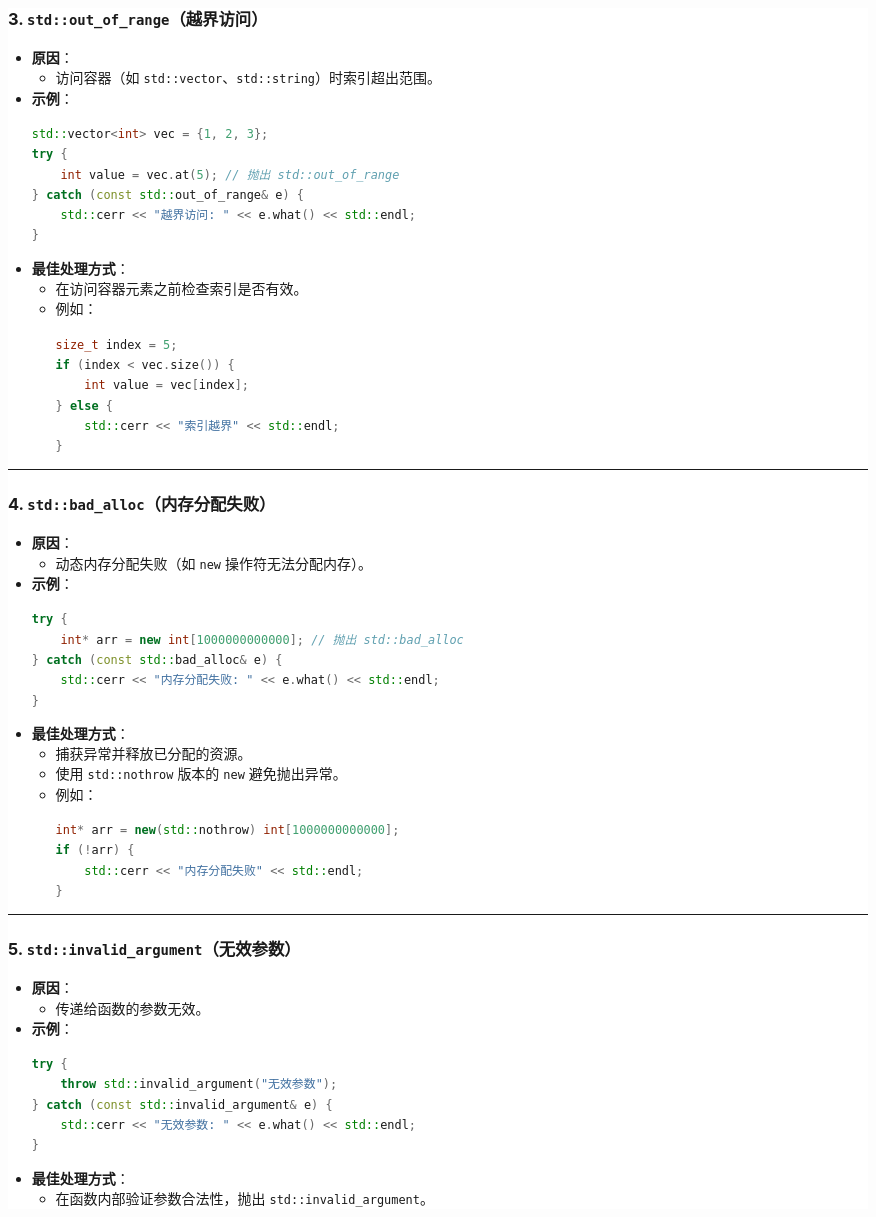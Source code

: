 
### 3. **`std::out_of_range`（越界访问）**
- **原因**：
  - 访问容器（如 `std::vector`、`std::string`）时索引超出范围。
- **示例**：
  ```cpp
  std::vector<int> vec = {1, 2, 3};
  try {
      int value = vec.at(5); // 抛出 std::out_of_range
  } catch (const std::out_of_range& e) {
      std::cerr << "越界访问: " << e.what() << std::endl;
  }
  ```
- **最佳处理方式**：
  - 在访问容器元素之前检查索引是否有效。
  - 例如：
    ```cpp
    size_t index = 5;
    if (index < vec.size()) {
        int value = vec[index];
    } else {
        std::cerr << "索引越界" << std::endl;
    }
    ```

---

### 4. **`std::bad_alloc`（内存分配失败）**
- **原因**：
  - 动态内存分配失败（如 `new` 操作符无法分配内存）。
- **示例**：
  ```cpp
  try {
      int* arr = new int[1000000000000]; // 抛出 std::bad_alloc
  } catch (const std::bad_alloc& e) {
      std::cerr << "内存分配失败: " << e.what() << std::endl;
  }
  ```
- **最佳处理方式**：
  - 捕获异常并释放已分配的资源。
  - 使用 `std::nothrow` 版本的 `new` 避免抛出异常。
  - 例如：
    ```cpp
    int* arr = new(std::nothrow) int[1000000000000];
    if (!arr) {
        std::cerr << "内存分配失败" << std::endl;
    }
    ```

---

### 5. **`std::invalid_argument`（无效参数）**
- **原因**：
  - 传递给函数的参数无效。
- **示例**：
  ```cpp
  try {
      throw std::invalid_argument("无效参数");
  } catch (const std::invalid_argument& e) {
      std::cerr << "无效参数: " << e.what() << std::endl;
  }
  ```
- **最佳处理方式**：
  - 在函数内部验证参数合法性，抛出 `std::invalid_argument`。